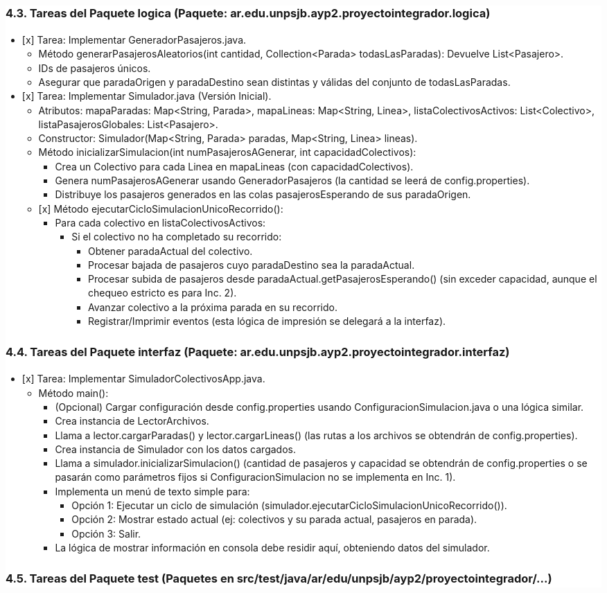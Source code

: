 ### **4.3. Tareas del Paquete logica (Paquete: ar.edu.unpsjb.ayp2.proyectointegrador.logica)**

* \[x\] Tarea: Implementar GeneradorPasajeros.java.  
  * Método generarPasajerosAleatorios(int cantidad, Collection\<Parada\> todasLasParadas): Devuelve List\<Pasajero\>.  
  * IDs de pasajeros únicos.  
  * Asegurar que paradaOrigen y paradaDestino sean distintas y válidas del conjunto de todasLasParadas.  
* \[x\] Tarea: Implementar Simulador.java (Versión Inicial).  
  * Atributos: mapaParadas: Map\<String, Parada\>, mapaLineas: Map\<String, Linea\>, listaColectivosActivos: List\<Colectivo\>, listaPasajerosGlobales: List\<Pasajero\>.  
  * Constructor: Simulador(Map\<String, Parada\> paradas, Map\<String, Linea\> lineas).  
  * Método inicializarSimulacion(int numPasajerosAGenerar, int capacidadColectivos):  
    * Crea un Colectivo para cada Linea en mapaLineas (con capacidadColectivos).  
    * Genera numPasajerosAGenerar usando GeneradorPasajeros (la cantidad se leerá de config.properties).  
    * Distribuye los pasajeros generados en las colas pasajerosEsperando de sus paradaOrigen.  
  * \[x\] Método ejecutarCicloSimulacionUnicoRecorrido():  
    * Para cada colectivo en listaColectivosActivos:  
      * Si el colectivo no ha completado su recorrido:  
        * Obtener paradaActual del colectivo.  
        * Procesar bajada de pasajeros cuyo paradaDestino sea la paradaActual.  
        * Procesar subida de pasajeros desde paradaActual.getPasajerosEsperando() (sin exceder capacidad, aunque el chequeo estricto es para Inc. 2).  
        * Avanzar colectivo a la próxima parada en su recorrido.  
        * Registrar/Imprimir eventos (esta lógica de impresión se delegará a la interfaz).

### **4.4. Tareas del Paquete interfaz (Paquete: ar.edu.unpsjb.ayp2.proyectointegrador.interfaz)**

* \[x\] Tarea: Implementar SimuladorColectivosApp.java.  
  * Método main():  
    * (Opcional) Cargar configuración desde config.properties usando ConfiguracionSimulacion.java o una lógica similar.  
    * Crea instancia de LectorArchivos.  
    * Llama a lector.cargarParadas() y lector.cargarLineas() (las rutas a los archivos se obtendrán de config.properties).  
    * Crea instancia de Simulador con los datos cargados.  
    * Llama a simulador.inicializarSimulacion() (cantidad de pasajeros y capacidad se obtendrán de config.properties o se pasarán como parámetros fijos si ConfiguracionSimulacion no se implementa en Inc. 1).  
    * Implementa un menú de texto simple para:  
      * Opción 1: Ejecutar un ciclo de simulación (simulador.ejecutarCicloSimulacionUnicoRecorrido()).  
      * Opción 2: Mostrar estado actual (ej: colectivos y su parada actual, pasajeros en parada).  
      * Opción 3: Salir.  
    * La lógica de mostrar información en consola debe residir aquí, obteniendo datos del simulador.

### **4.5. Tareas del Paquete test (Paquetes en src/test/java/ar/edu/unpsjb/ayp2/proyectointegrador/...)**
